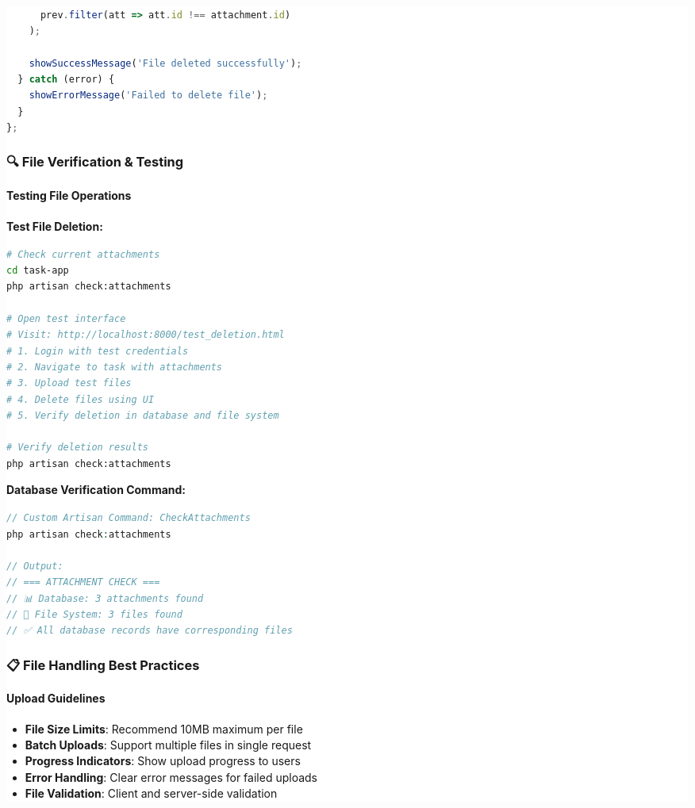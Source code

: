```javascript
      prev.filter(att => att.id !== attachment.id)
    );
    
    showSuccessMessage('File deleted successfully');
  } catch (error) {
    showErrorMessage('Failed to delete file');
  }
};
```

### 🔍 File Verification & Testing

#### Testing File Operations
**Test File Deletion:**
```bash
# Check current attachments
cd task-app
php artisan check:attachments

# Open test interface
# Visit: http://localhost:8000/test_deletion.html
# 1. Login with test credentials
# 2. Navigate to task with attachments  
# 3. Upload test files
# 4. Delete files using UI
# 5. Verify deletion in database and file system

# Verify deletion results
php artisan check:attachments
```

**Database Verification Command:**
```php
// Custom Artisan Command: CheckAttachments
php artisan check:attachments

// Output:
// === ATTACHMENT CHECK ===
// 📊 Database: 3 attachments found
// 📁 File System: 3 files found
// ✅ All database records have corresponding files
```

### 📋 File Handling Best Practices

#### Upload Guidelines
- **File Size Limits**: Recommend 10MB maximum per file
- **Batch Uploads**: Support multiple files in single request
- **Progress Indicators**: Show upload progress to users
- **Error Handling**: Clear error messages for failed uploads
- **File Validation**: Client and server-side validation

